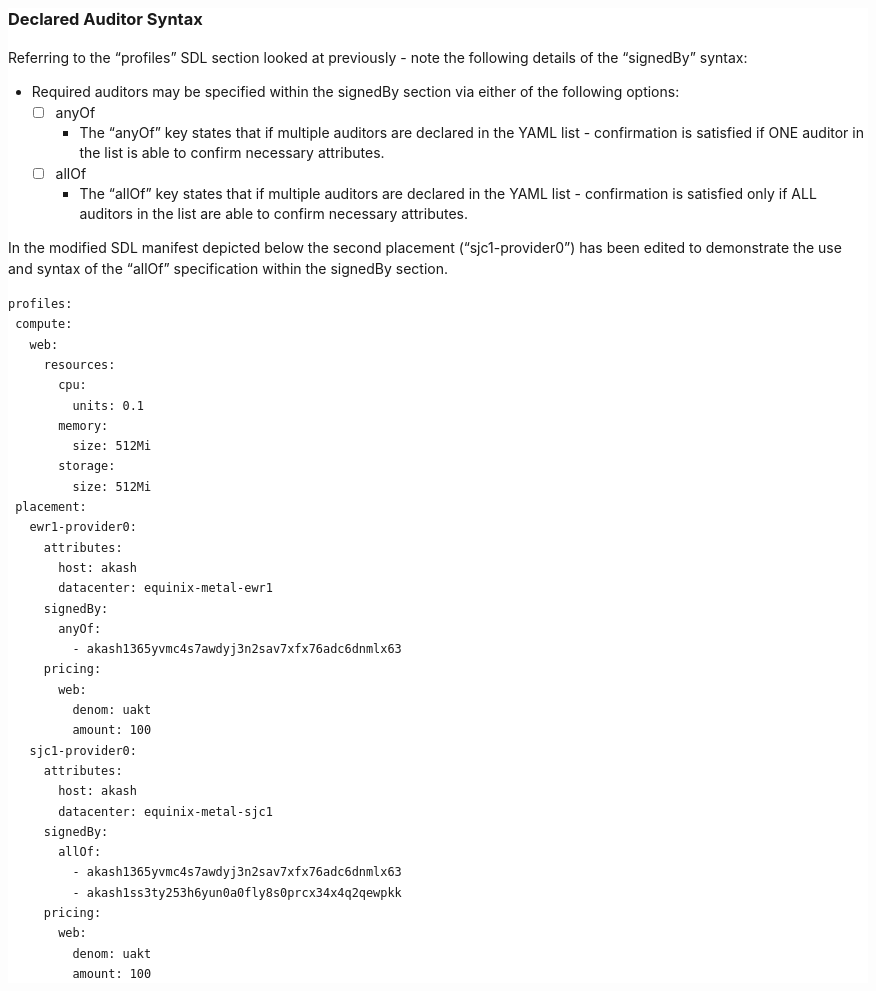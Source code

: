 ### Declared Auditor Syntax

Referring to the “profiles” SDL section looked at previously - note the following details of the “signedBy” syntax:

* Required auditors may be specified within the signedBy section via either of the following options:
  * [ ] anyOf
    * The “anyOf” key states that if multiple auditors are declared in the YAML list - confirmation is satisfied if ONE auditor in the list is able to confirm necessary attributes.
  * [ ] allOf
    * The “allOf” key states that if multiple auditors are declared in the YAML list - confirmation is satisfied only if ALL auditors in the list are able to confirm necessary attributes.

In the modified SDL manifest depicted below the second placement (“sjc1-provider0”) has been edited to demonstrate the use and syntax of the “allOf” specification within the signedBy section.

```
profiles:
 compute:
   web:
     resources:
       cpu:
         units: 0.1
       memory:
         size: 512Mi
       storage:
         size: 512Mi
 placement:
   ewr1-provider0:
     attributes:
       host: akash
       datacenter: equinix-metal-ewr1
     signedBy:
       anyOf:
         - akash1365yvmc4s7awdyj3n2sav7xfx76adc6dnmlx63
     pricing:
       web:
         denom: uakt
         amount: 100
   sjc1-provider0:
     attributes:
       host: akash
       datacenter: equinix-metal-sjc1
     signedBy:
       allOf:
         - akash1365yvmc4s7awdyj3n2sav7xfx76adc6dnmlx63
         - akash1ss3ty253h6yun0a0fly8s0prcx34x4q2qewpkk
     pricing:
       web:
         denom: uakt
         amount: 100
```
